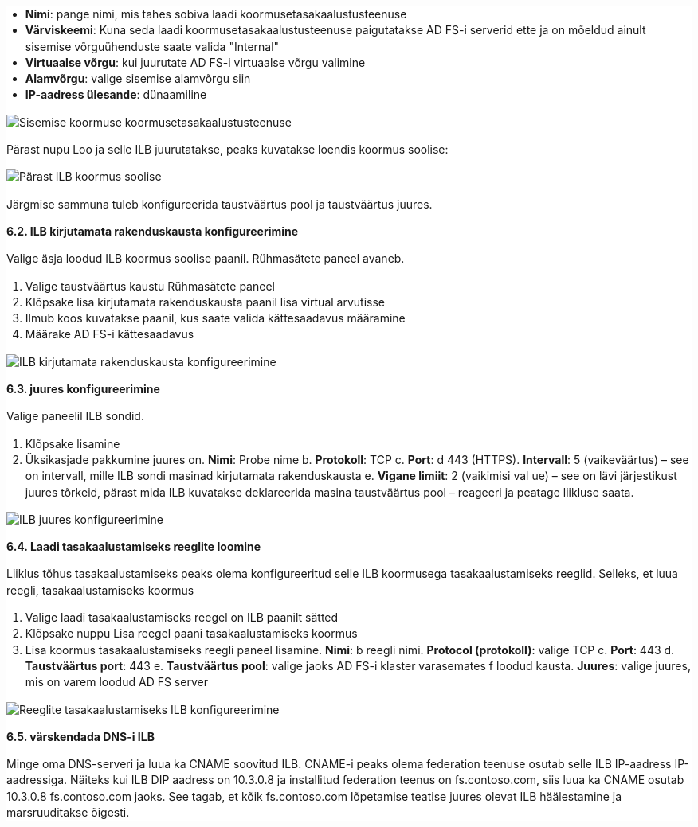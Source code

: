 * **Nimi**: pange nimi, mis tahes sobiva laadi koormusetasakaalustusteenuse
* **Värviskeemi**: Kuna seda laadi koormusetasakaalustusteenuse paigutatakse AD FS-i serverid ette ja on mõeldud ainult sisemise võrguühenduste saate valida "Internal"
* **Virtuaalse võrgu**: kui juurutate AD FS-i virtuaalse võrgu valimine
* **Alamvõrgu**: valige sisemise alamvõrgu siin
* **IP-aadress ülesande**: dünaamiline

![Sisemise koormuse koormusetasakaalustusteenuse](./media/active-directory-aadconnect-azure-adfs/ilbdeployment1.png)
 
Pärast nupu Loo ja selle ILB juurutatakse, peaks kuvatakse loendis koormus soolise:

![Pärast ILB koormus soolise](./media/active-directory-aadconnect-azure-adfs/ilbdeployment2.png)
 
Järgmise sammuna tuleb konfigureerida taustväärtus pool ja taustväärtus juures.

**6.2. ILB kirjutamata rakenduskausta konfigureerimine**

Valige äsja loodud ILB koormus soolise paanil. Rühmasätete paneel avaneb. 
1.  Valige taustväärtus kaustu Rühmasätete paneel
2.  Klõpsake lisa kirjutamata rakenduskausta paanil lisa virtual arvutisse
3.  Ilmub koos kuvatakse paanil, kus saate valida kättesaadavus määramine
4.  Määrake AD FS-i kättesaadavus

![ILB kirjutamata rakenduskausta konfigureerimine](./media/active-directory-aadconnect-azure-adfs/ilbdeployment3.png)
 
**6.3. juures konfigureerimine**

Valige paneelil ILB sondid.
1.  Klõpsake lisamine
2.  Üksikasjade pakkumine juures on. **Nimi**: Probe nime b. **Protokoll**: TCP c. **Port**: d 443 (HTTPS). **Intervall**: 5 (vaikeväärtus) – see on intervall, mille ILB sondi masinad kirjutamata rakenduskausta e. **Vigane limiit**: 2 (vaikimisi val ue) – see on lävi järjestikust juures tõrkeid, pärast mida ILB kuvatakse deklareerida masina taustväärtus pool – reageeri ja peatage liikluse saata.

![ILB juures konfigureerimine](./media/active-directory-aadconnect-azure-adfs/ilbdeployment4.png)
 
**6.4. Laadi tasakaalustamiseks reeglite loomine**

Liiklus tõhus tasakaalustamiseks peaks olema konfigureeritud selle ILB koormusega tasakaalustamiseks reeglid. Selleks, et luua reegli, tasakaalustamiseks koormus 
1.  Valige laadi tasakaalustamiseks reegel on ILB paanilt sätted
2.  Klõpsake nuppu Lisa reegel paani tasakaalustamiseks koormus
3.  Lisa koormus tasakaalustamiseks reegli paneel lisamine. **Nimi**: b reegli nimi. **Protocol (protokoll)**: valige TCP c. **Port**: 443 d. **Taustväärtus port**: 443 e. **Taustväärtus pool**: valige jaoks AD FS-i klaster varasemates f loodud kausta. **Juures**: valige juures, mis on varem loodud AD FS server

![Reeglite tasakaalustamiseks ILB konfigureerimine](./media/active-directory-aadconnect-azure-adfs/ilbdeployment5.png)

**6.5. värskendada DNS-i ILB**

Minge oma DNS-serveri ja luua ka CNAME soovitud ILB. CNAME-i peaks olema federation teenuse osutab selle ILB IP-aadress IP-aadressiga. Näiteks kui ILB DIP aadress on 10.3.0.8 ja installitud federation teenus on fs.contoso.com, siis luua ka CNAME osutab 10.3.0.8 fs.contoso.com jaoks.
See tagab, et kõik fs.contoso.com lõpetamise teatise juures olevat ILB häälestamine ja marsruuditakse õigesti.
